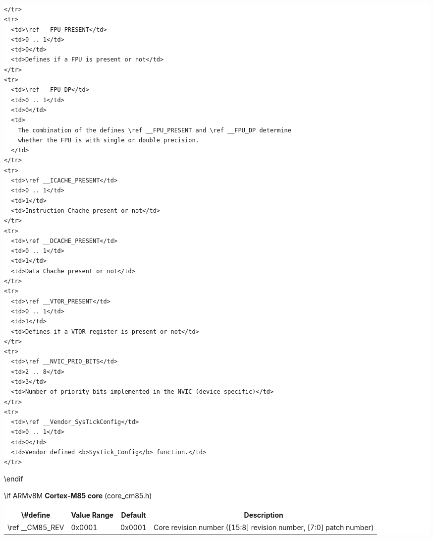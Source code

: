     </tr>
    <tr>
      <td>\ref __FPU_PRESENT</td>
      <td>0 .. 1</td>
      <td>0</td>
      <td>Defines if a FPU is present or not</td>
    </tr>
    <tr>
      <td>\ref __FPU_DP</td>
      <td>0 .. 1</td>
      <td>0</td>
      <td>
        The combination of the defines \ref __FPU_PRESENT and \ref __FPU_DP determine
        whether the FPU is with single or double precision.
      </td>
    </tr>
    <tr>
      <td>\ref __ICACHE_PRESENT</td>
      <td>0 .. 1</td>
      <td>1</td>
      <td>Instruction Chache present or not</td>
    </tr>
    <tr>
      <td>\ref __DCACHE_PRESENT</td>
      <td>0 .. 1</td>
      <td>1</td>
      <td>Data Chache present or not</td>
    </tr>
    <tr>
      <td>\ref __VTOR_PRESENT</td>
      <td>0 .. 1</td>
      <td>1</td>
      <td>Defines if a VTOR register is present or not</td>
    </tr>
    <tr>
      <td>\ref __NVIC_PRIO_BITS</td>
      <td>2 .. 8</td>
      <td>3</td>
      <td>Number of priority bits implemented in the NVIC (device specific)</td>
    </tr>
    <tr>
      <td>\ref __Vendor_SysTickConfig</td>
      <td>0 .. 1</td>
      <td>0</td>
      <td>Vendor defined <b>SysTick_Config</b> function.</td>
    </tr>
</table>
\endif

\if ARMv8M
**Cortex-M85 core** (core_cm85.h)
<table class="cmtable">
    <tr>
      <th>\#define</th>
      <th>Value Range</th>
      <th>Default</th>
      <th>Description</th>
    </tr>
    <tr>
      <td>\ref __CM85_REV</td>
      <td>0x0001</td>
      <td>0x0001</td>
      <td>Core revision number ([15:8] revision number, [7:0] patch number)</td>
    </tr>